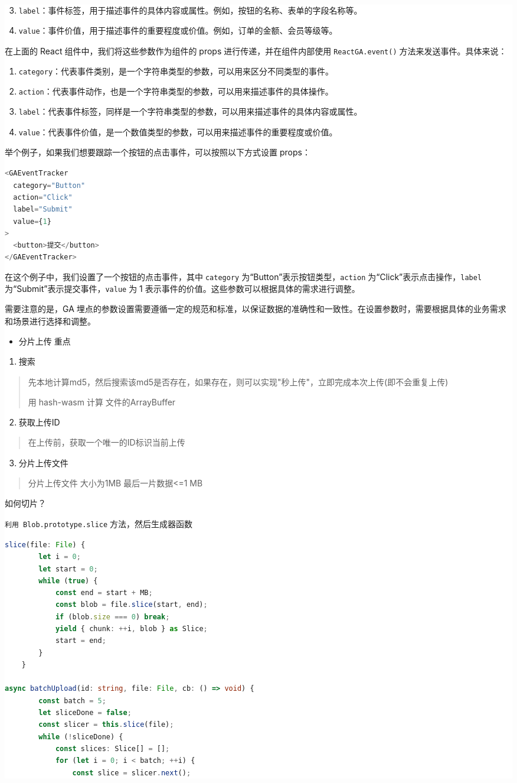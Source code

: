3. `label`：事件标签，用于描述事件的具体内容或属性。例如，按钮的名称、表单的字段名称等。

4. `value`：事件价值，用于描述事件的重要程度或价值。例如，订单的金额、会员等级等。

在上面的 React 组件中，我们将这些参数作为组件的 props 进行传递，并在组件内部使用 `ReactGA.event()` 方法来发送事件。具体来说：

1. `category`：代表事件类别，是一个字符串类型的参数，可以用来区分不同类型的事件。

2. `action`：代表事件动作，也是一个字符串类型的参数，可以用来描述事件的具体操作。

3. `label`：代表事件标签，同样是一个字符串类型的参数，可以用来描述事件的具体内容或属性。

4. `value`：代表事件价值，是一个数值类型的参数，可以用来描述事件的重要程度或价值。

举个例子，如果我们想要跟踪一个按钮的点击事件，可以按照以下方式设置 props：

```javascript
<GAEventTracker
  category="Button"
  action="Click"
  label="Submit"
  value={1}
>
  <button>提交</button>
</GAEventTracker>
```

在这个例子中，我们设置了一个按钮的点击事件，其中 `category` 为“Button”表示按钮类型，`action` 为“Click”表示点击操作，`label` 为“Submit”表示提交事件，`value` 为 1 表示事件的价值。这些参数可以根据具体的需求进行调整。

需要注意的是，GA 埋点的参数设置需要遵循一定的规范和标准，以保证数据的准确性和一致性。在设置参数时，需要根据具体的业务需求和场景进行选择和调整。


+ 分片上传 重点

1. 搜索

> 先本地计算md5，然后搜索该md5是否存在，如果存在，则可以实现"秒上传"，立即完成本次上传(即不会重复上传)
>
> 用 hash-wasm 计算 文件的ArrayBuffer

2. 获取上传ID

> 在上传前，获取一个唯一的ID标识当前上传

3. 分片上传文件

> 分片上传文件 大小为1MB 最后一片数据<=1 MB

如何切片？

`利用 Blob.prototype.slice` 方法，然后生成器函数

```ts
slice(file: File) {
        let i = 0;
        let start = 0;
        while (true) {
            const end = start + MB;
            const blob = file.slice(start, end);
            if (blob.size === 0) break;
            yield { chunk: ++i, blob } as Slice;
            start = end;
        }
    }

async batchUpload(id: string, file: File, cb: () => void) {
        const batch = 5;
        let sliceDone = false;
        const slicer = this.slice(file);
        while (!sliceDone) {
            const slices: Slice[] = [];
            for (let i = 0; i < batch; ++i) {
                const slice = slicer.next();
```